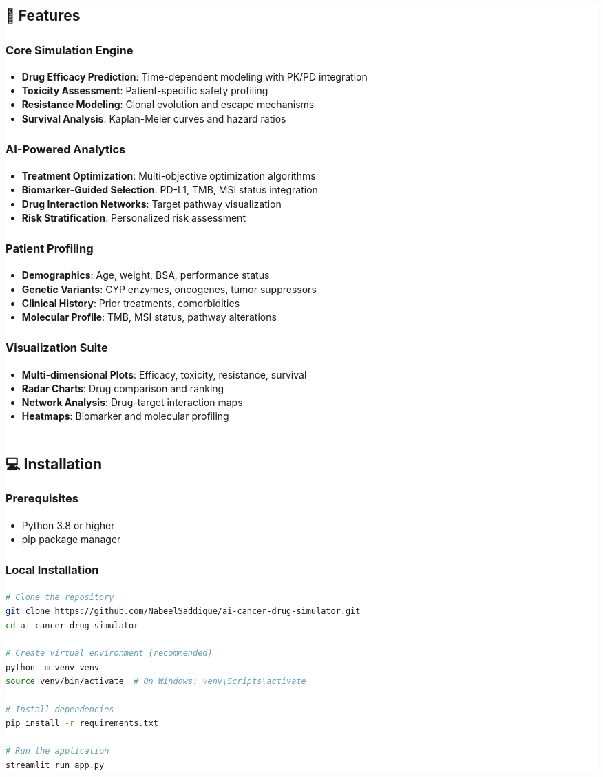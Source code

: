 
## 🎯 Features

### Core Simulation Engine
- **Drug Efficacy Prediction**: Time-dependent modeling with PK/PD integration
- **Toxicity Assessment**: Patient-specific safety profiling
- **Resistance Modeling**: Clonal evolution and escape mechanisms
- **Survival Analysis**: Kaplan-Meier curves and hazard ratios

### AI-Powered Analytics
- **Treatment Optimization**: Multi-objective optimization algorithms
- **Biomarker-Guided Selection**: PD-L1, TMB, MSI status integration
- **Drug Interaction Networks**: Target pathway visualization
- **Risk Stratification**: Personalized risk assessment

### Patient Profiling
- **Demographics**: Age, weight, BSA, performance status
- **Genetic Variants**: CYP enzymes, oncogenes, tumor suppressors
- **Clinical History**: Prior treatments, comorbidities
- **Molecular Profile**: TMB, MSI status, pathway alterations

### Visualization Suite
- **Multi-dimensional Plots**: Efficacy, toxicity, resistance, survival
- **Radar Charts**: Drug comparison and ranking
- **Network Analysis**: Drug-target interaction maps
- **Heatmaps**: Biomarker and molecular profiling

---

## 💻 Installation

### Prerequisites
- Python 3.8 or higher
- pip package manager

### Local Installation

```bash
# Clone the repository
git clone https://github.com/NabeelSaddique/ai-cancer-drug-simulator.git
cd ai-cancer-drug-simulator

# Create virtual environment (recommended)
python -m venv venv
source venv/bin/activate  # On Windows: venv\Scripts\activate

# Install dependencies
pip install -r requirements.txt

# Run the application
streamlit run app.py
```
